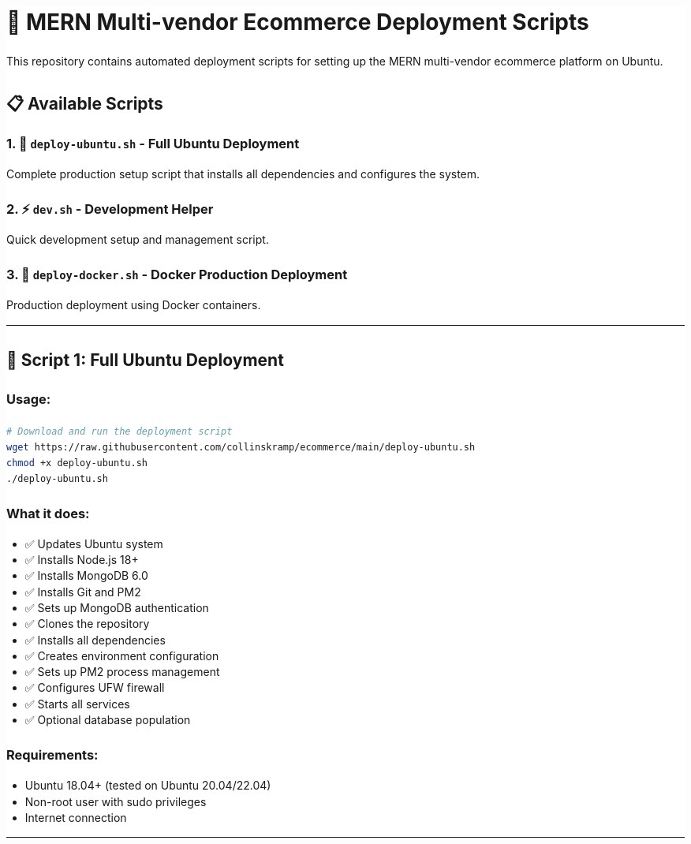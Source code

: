 # 🚀 MERN Multi-vendor Ecommerce Deployment Scripts

This repository contains automated deployment scripts for setting up the MERN multi-vendor ecommerce platform on Ubuntu.

## 📋 Available Scripts

### 1. 🔧 `deploy-ubuntu.sh` - Full Ubuntu Deployment
Complete production setup script that installs all dependencies and configures the system.

### 2. ⚡ `dev.sh` - Development Helper
Quick development setup and management script.

### 3. 🐳 `deploy-docker.sh` - Docker Production Deployment
Production deployment using Docker containers.

---

## 🔧 Script 1: Full Ubuntu Deployment

### Usage:
```bash
# Download and run the deployment script
wget https://raw.githubusercontent.com/collinskramp/ecommerce/main/deploy-ubuntu.sh
chmod +x deploy-ubuntu.sh
./deploy-ubuntu.sh
```

### What it does:
- ✅ Updates Ubuntu system
- ✅ Installs Node.js 18+
- ✅ Installs MongoDB 6.0
- ✅ Installs Git and PM2
- ✅ Sets up MongoDB authentication
- ✅ Clones the repository
- ✅ Installs all dependencies
- ✅ Creates environment configuration
- ✅ Sets up PM2 process management
- ✅ Configures UFW firewall
- ✅ Starts all services
- ✅ Optional database population

### Requirements:
- Ubuntu 18.04+ (tested on Ubuntu 20.04/22.04)
- Non-root user with sudo privileges
- Internet connection

---
